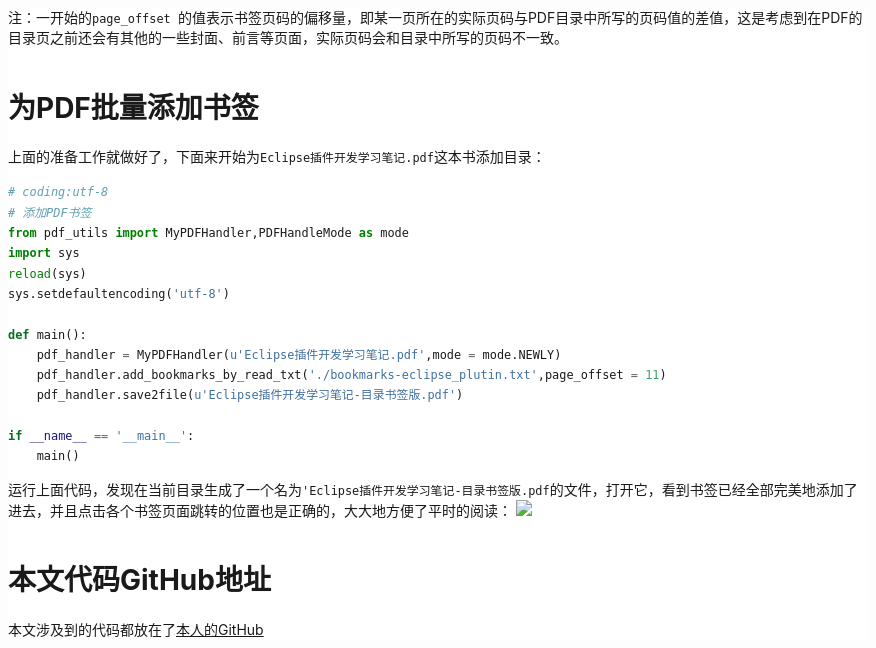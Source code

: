 ```
```
注：一开始的`page_offset `的值表示书签页码的偏移量，即某一页所在的实际页码与PDF目录中所写的页码值的差值，这是考虑到在PDF的目录页之前还会有其他的一些封面、前言等页面，实际页码会和目录中所写的页码不一致。

# 为PDF批量添加书签
上面的准备工作就做好了，下面来开始为`Eclipse插件开发学习笔记.pdf`这本书添加目录：
```python
# coding:utf-8
# 添加PDF书签
from pdf_utils import MyPDFHandler,PDFHandleMode as mode
import sys
reload(sys)
sys.setdefaultencoding('utf-8')

def main():
    pdf_handler = MyPDFHandler(u'Eclipse插件开发学习笔记.pdf',mode = mode.NEWLY)
    pdf_handler.add_bookmarks_by_read_txt('./bookmarks-eclipse_plutin.txt',page_offset = 11)
    pdf_handler.save2file(u'Eclipse插件开发学习笔记-目录书签版.pdf')

if __name__ == '__main__':
    main()
```
运行上面代码，发现在当前目录生成了一个名为`'Eclipse插件开发学习笔记-目录书签版.pdf`的文件，打开它，看到书签已经全部完美地添加了进去，并且点击各个书签页面跳转的位置也是正确的，大大地方便了平时的阅读：
![](http://upload-images.jianshu.io/upload_images/8819542-33d2ffaac6d5e3ab.png?imageMogr2/auto-orient/strip%7CimageView2/2/w/1240)


# 本文代码GitHub地址
本文涉及到的代码都放在了[本人的GitHub](https://github.com/dnxbjyj/py-project/tree/master/AddPDFBookmarks)